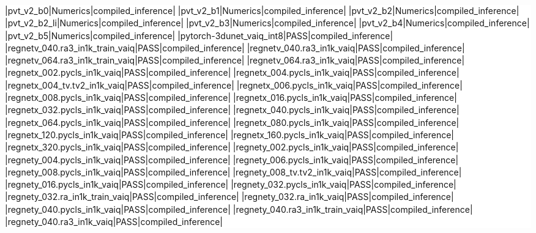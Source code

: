 |pvt_v2_b0|Numerics|compiled_inference|
|pvt_v2_b1|Numerics|compiled_inference|
|pvt_v2_b2|Numerics|compiled_inference|
|pvt_v2_b2_li|Numerics|compiled_inference|
|pvt_v2_b3|Numerics|compiled_inference|
|pvt_v2_b4|Numerics|compiled_inference|
|pvt_v2_b5|Numerics|compiled_inference|
|pytorch-3dunet_vaiq_int8|PASS|compiled_inference|
|regnetv_040.ra3_in1k_train_vaiq|PASS|compiled_inference|
|regnetv_040.ra3_in1k_vaiq|PASS|compiled_inference|
|regnetv_064.ra3_in1k_train_vaiq|PASS|compiled_inference|
|regnetv_064.ra3_in1k_vaiq|PASS|compiled_inference|
|regnetx_002.pycls_in1k_vaiq|PASS|compiled_inference|
|regnetx_004.pycls_in1k_vaiq|PASS|compiled_inference|
|regnetx_004_tv.tv2_in1k_vaiq|PASS|compiled_inference|
|regnetx_006.pycls_in1k_vaiq|PASS|compiled_inference|
|regnetx_008.pycls_in1k_vaiq|PASS|compiled_inference|
|regnetx_016.pycls_in1k_vaiq|PASS|compiled_inference|
|regnetx_032.pycls_in1k_vaiq|PASS|compiled_inference|
|regnetx_040.pycls_in1k_vaiq|PASS|compiled_inference|
|regnetx_064.pycls_in1k_vaiq|PASS|compiled_inference|
|regnetx_080.pycls_in1k_vaiq|PASS|compiled_inference|
|regnetx_120.pycls_in1k_vaiq|PASS|compiled_inference|
|regnetx_160.pycls_in1k_vaiq|PASS|compiled_inference|
|regnetx_320.pycls_in1k_vaiq|PASS|compiled_inference|
|regnety_002.pycls_in1k_vaiq|PASS|compiled_inference|
|regnety_004.pycls_in1k_vaiq|PASS|compiled_inference|
|regnety_006.pycls_in1k_vaiq|PASS|compiled_inference|
|regnety_008.pycls_in1k_vaiq|PASS|compiled_inference|
|regnety_008_tv.tv2_in1k_vaiq|PASS|compiled_inference|
|regnety_016.pycls_in1k_vaiq|PASS|compiled_inference|
|regnety_032.pycls_in1k_vaiq|PASS|compiled_inference|
|regnety_032.ra_in1k_train_vaiq|PASS|compiled_inference|
|regnety_032.ra_in1k_vaiq|PASS|compiled_inference|
|regnety_040.pycls_in1k_vaiq|PASS|compiled_inference|
|regnety_040.ra3_in1k_train_vaiq|PASS|compiled_inference|
|regnety_040.ra3_in1k_vaiq|PASS|compiled_inference|